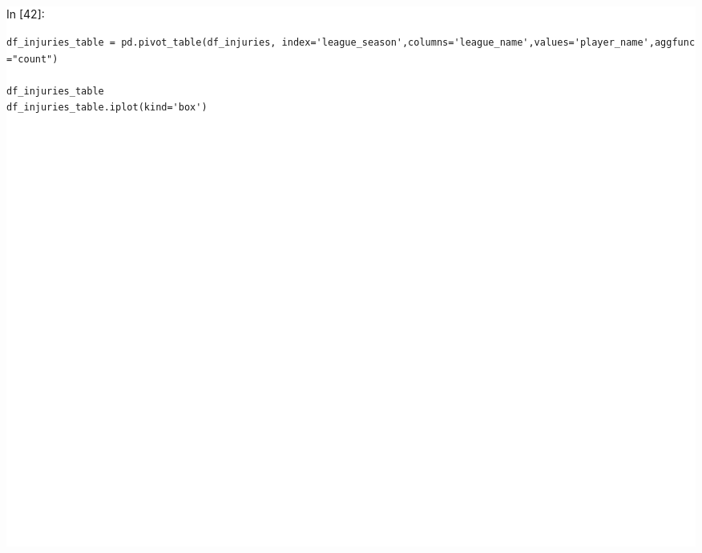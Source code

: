 <div class="jp-Collapser jp-InputCollapser jp-Cell-inputCollapser">

</div>

<div class="jp-InputArea jp-Cell-inputArea">

<div class="jp-InputPrompt jp-InputArea-prompt">

In \[42\]:

</div>

<div class="jp-CodeMirrorEditor jp-Editor jp-InputArea-editor"
data-type="inline">

<div class="CodeMirror cm-s-jupyter">

<div class="highlight hl-ipython3">

    df_injuries_table = pd.pivot_table(df_injuries, index='league_season',columns='league_name',values='player_name',aggfunc="count")

    df_injuries_table
    df_injuries_table.iplot(kind='box')

</div>

</div>

</div>

</div>

</div>

<div class="jp-Cell-outputWrapper">

<div class="jp-Collapser jp-OutputCollapser jp-Cell-outputCollapser">

</div>

<div class="jp-OutputArea jp-Cell-outputArea">

<div class="jp-OutputArea-child">

<div class="jp-OutputPrompt jp-OutputArea-prompt">

</div>

<div class="jp-RenderedHTMLCommon jp-RenderedHTML jp-OutputArea-output"
mime-type="text/html">

<div>

<div id="98f5c488-0dea-4554-9677-18c3942149d9" class="plotly-graph-div"
style="height:525px; width:100%;">

</div>

</div>

</div>

</div>
